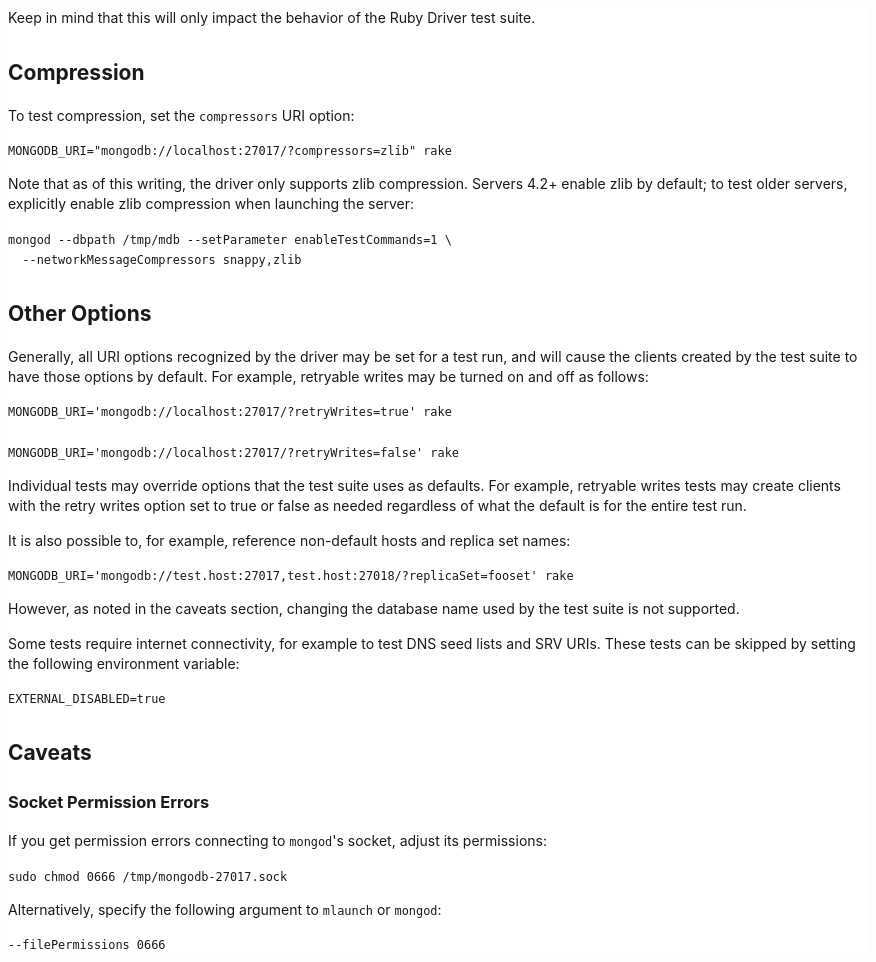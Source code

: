 Keep in mind that this will only impact the behavior of the Ruby Driver test suite.

## Compression

To test compression, set the `compressors` URI option:

    MONGODB_URI="mongodb://localhost:27017/?compressors=zlib" rake

Note that as of this writing, the driver only supports zlib compression.
Servers 4.2+ enable zlib by default; to test older servers, explicitly enable
zlib compression when launching the server:

    mongod --dbpath /tmp/mdb --setParameter enableTestCommands=1 \
      --networkMessageCompressors snappy,zlib

## Other Options

Generally, all URI options recognized by the driver may be set for a test run,
and will cause the clients created by the test suite to have those options
by default. For example, retryable writes may be turned on and off as follows:

    MONGODB_URI='mongodb://localhost:27017/?retryWrites=true' rake

    MONGODB_URI='mongodb://localhost:27017/?retryWrites=false' rake

Individual tests may override options that the test suite uses as defaults.
For example, retryable writes tests may create clients with the retry writes
option set to true or false as needed regardless of what the default is for
the entire test run.

It is also possible to, for example, reference non-default hosts and replica
set names:

    MONGODB_URI='mongodb://test.host:27017,test.host:27018/?replicaSet=fooset' rake

However, as noted in the caveats section, changing the database name used by
the test suite is not supported.

Some tests require internet connectivity, for example to test DNS seed lists
and SRV URIs. These tests can be skipped by setting the following environment
variable:

    EXTERNAL_DISABLED=true

## Caveats

### Socket Permission Errors

If you get permission errors connecting to `mongod`'s socket, adjust its
permissions:

    sudo chmod 0666 /tmp/mongodb-27017.sock

Alternatively, specify the following argument to `mlaunch` or `mongod`:

    --filePermissions 0666
